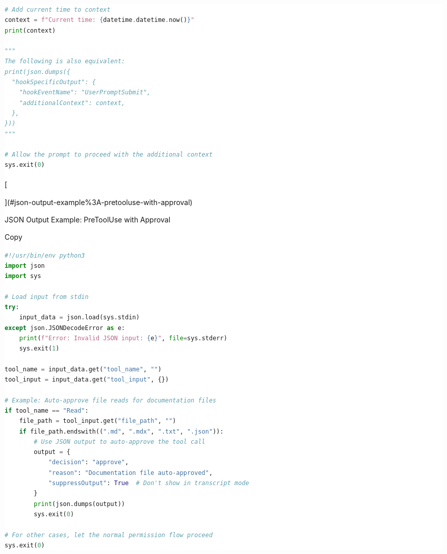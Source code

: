 ```python
# Add current time to context
context = f"Current time: {datetime.datetime.now()}"
print(context)

"""
The following is also equivalent:
print(json.dumps({
  "hookSpecificOutput": {
    "hookEventName": "UserPromptSubmit",
    "additionalContext": context,
  },
}))
"""

# Allow the prompt to proceed with the additional context
sys.exit(0)
```

####

[​

](#json-output-example%3A-pretooluse-with-approval)

JSON Output Example: PreToolUse with Approval

Copy

```python
#!/usr/bin/env python3
import json
import sys

# Load input from stdin
try:
    input_data = json.load(sys.stdin)
except json.JSONDecodeError as e:
    print(f"Error: Invalid JSON input: {e}", file=sys.stderr)
    sys.exit(1)

tool_name = input_data.get("tool_name", "")
tool_input = input_data.get("tool_input", {})

# Example: Auto-approve file reads for documentation files
if tool_name == "Read":
    file_path = tool_input.get("file_path", "")
    if file_path.endswith((".md", ".mdx", ".txt", ".json")):
        # Use JSON output to auto-approve the tool call
        output = {
            "decision": "approve",
            "reason": "Documentation file auto-approved",
            "suppressOutput": True  # Don't show in transcript mode
        }
        print(json.dumps(output))
        sys.exit(0)

# For other cases, let the normal permission flow proceed
sys.exit(0)
```
